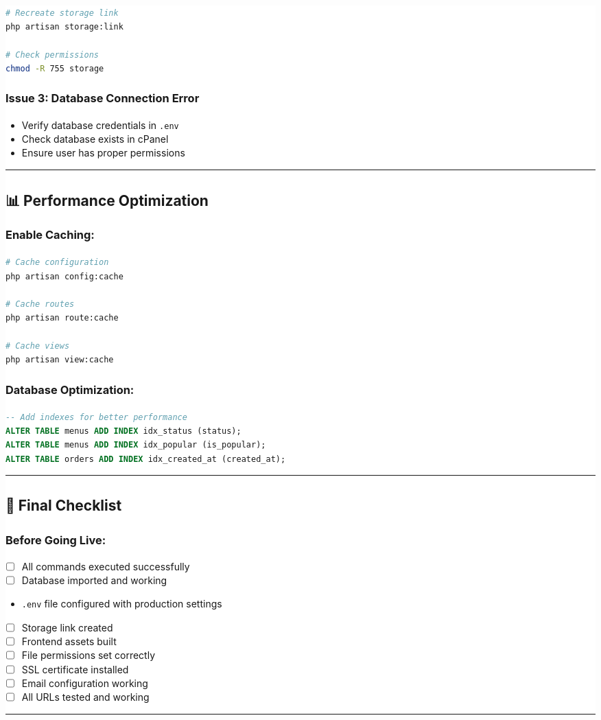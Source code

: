 ```bash
# Recreate storage link
php artisan storage:link

# Check permissions
chmod -R 755 storage
```

### **Issue 3: Database Connection Error**

-   Verify database credentials in `.env`
-   Check database exists in cPanel
-   Ensure user has proper permissions

---

## 📊 **Performance Optimization**

### **Enable Caching:**

```bash
# Cache configuration
php artisan config:cache

# Cache routes
php artisan route:cache

# Cache views
php artisan view:cache
```

### **Database Optimization:**

```sql
-- Add indexes for better performance
ALTER TABLE menus ADD INDEX idx_status (status);
ALTER TABLE menus ADD INDEX idx_popular (is_popular);
ALTER TABLE orders ADD INDEX idx_created_at (created_at);
```

---

## 🎯 **Final Checklist**

### **Before Going Live:**

-   [ ] All commands executed successfully
-   [ ] Database imported and working
-   `.env` file configured with production settings
-   [ ] Storage link created
-   [ ] Frontend assets built
-   [ ] File permissions set correctly
-   [ ] SSL certificate installed
-   [ ] Email configuration working
-   [ ] All URLs tested and working

---